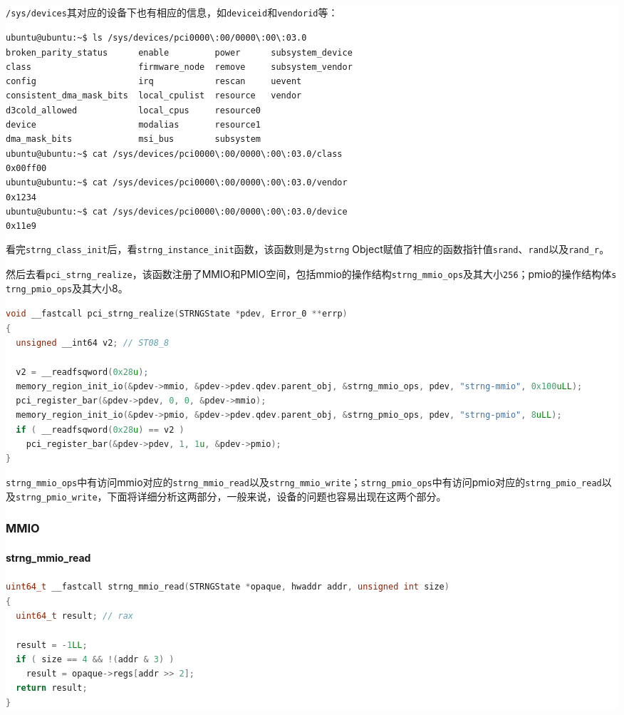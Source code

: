 `/sys/devices`其对应的设备下也有相应的信息，如`deviceid`和`vendorid`等：

```bash
ubuntu@ubuntu:~$ ls /sys/devices/pci0000\:00/0000\:00\:03.0
broken_parity_status      enable         power      subsystem_device
class                     firmware_node  remove     subsystem_vendor
config                    irq            rescan     uevent
consistent_dma_mask_bits  local_cpulist  resource   vendor
d3cold_allowed            local_cpus     resource0
device                    modalias       resource1
dma_mask_bits             msi_bus        subsystem
ubuntu@ubuntu:~$ cat /sys/devices/pci0000\:00/0000\:00\:03.0/class
0x00ff00
ubuntu@ubuntu:~$ cat /sys/devices/pci0000\:00/0000\:00\:03.0/vendor
0x1234
ubuntu@ubuntu:~$ cat /sys/devices/pci0000\:00/0000\:00\:03.0/device
0x11e9
```

看完`strng_class_init`后，看`strng_instance_init`函数，该函数则是为`strng` Object赋值了相应的函数指针值`srand`、`rand`以及`rand_r`。

然后去看`pci_strng_realize`，该函数注册了MMIO和PMIO空间，包括mmio的操作结构`strng_mmio_ops`及其大小`256`；pmio的操作结构体`strng_pmio_ops`及其大小8。

```c
void __fastcall pci_strng_realize(STRNGState *pdev, Error_0 **errp)
{
  unsigned __int64 v2; // ST08_8

  v2 = __readfsqword(0x28u);
  memory_region_init_io(&pdev->mmio, &pdev->pdev.qdev.parent_obj, &strng_mmio_ops, pdev, "strng-mmio", 0x100uLL);
  pci_register_bar(&pdev->pdev, 0, 0, &pdev->mmio);
  memory_region_init_io(&pdev->pmio, &pdev->pdev.qdev.parent_obj, &strng_pmio_ops, pdev, "strng-pmio", 8uLL);
  if ( __readfsqword(0x28u) == v2 )
    pci_register_bar(&pdev->pdev, 1, 1u, &pdev->pmio);
}
```

`strng_mmio_ops`中有访问mmio对应的`strng_mmio_read`以及`strng_mmio_write`；`strng_pmio_ops`中有访问pmio对应的`strng_pmio_read`以及`strng_pmio_write`，下面将详细分析这两部分，一般来说，设备的问题也容易出现在这两个部分。

### MMIO

#### strng_mmio_read

```c
uint64_t __fastcall strng_mmio_read(STRNGState *opaque, hwaddr addr, unsigned int size)
{
  uint64_t result; // rax

  result = -1LL;
  if ( size == 4 && !(addr & 3) )
    result = opaque->regs[addr >> 2];
  return result;
}
```
